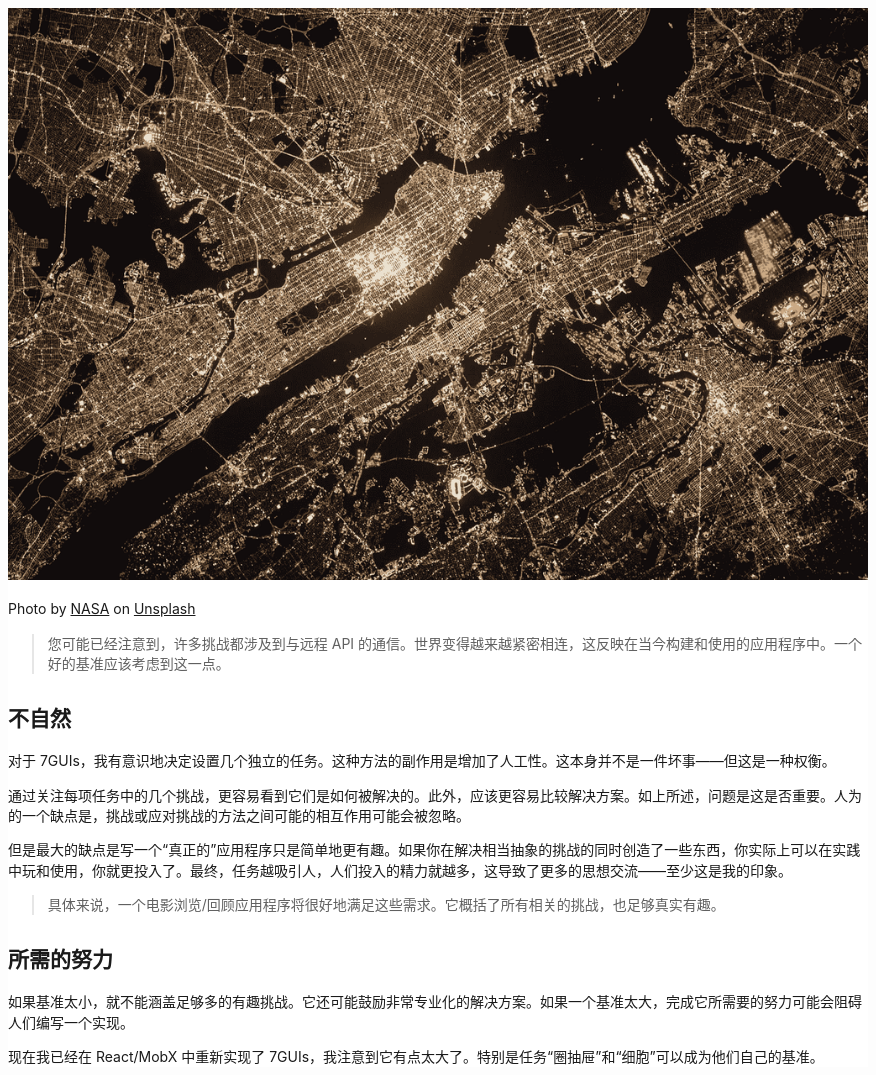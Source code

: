 ![](img/e362a4fb9ff8136d57d4803bcba8737e.png)

Photo by [NASA](https://unsplash.com/photos/_SFJhRPzJHs?utm_source=unsplash&utm_medium=referral&utm_content=creditCopyText) on [Unsplash](https://unsplash.com/?utm_source=unsplash&utm_medium=referral&utm_content=creditCopyText)

> 您可能已经注意到，许多挑战都涉及到与远程 API 的通信。世界变得越来越紧密相连，这反映在当今构建和使用的应用程序中。一个好的基准应该考虑到这一点。

## 不自然

对于 7GUIs，我有意识地决定设置几个独立的任务。这种方法的副作用是增加了人工性。这本身并不是一件坏事——但这是一种权衡。

通过关注每项任务中的几个挑战，更容易看到它们是如何被解决的。此外，应该更容易比较解决方案。如上所述，问题是这是否重要。人为的一个缺点是，挑战或应对挑战的方法之间可能的相互作用可能会被忽略。

但是最大的缺点是写一个“真正的”应用程序只是简单地更有趣。如果你在解决相当抽象的挑战的同时创造了一些东西，你实际上可以在实践中玩和使用，你就更投入了。最终，任务越吸引人，人们投入的精力就越多，这导致了更多的思想交流——至少这是我的印象。

> 具体来说，一个电影浏览/回顾应用程序将很好地满足这些需求。它概括了所有相关的挑战，也足够真实有趣。

## 所需的努力

如果基准太小，就不能涵盖足够多的有趣挑战。它还可能鼓励非常专业化的解决方案。如果一个基准太大，完成它所需要的努力可能会阻碍人们编写一个实现。

现在我已经在 React/MobX 中重新实现了 7GUIs，我注意到它有点太大了。特别是任务“圈抽屉”和“细胞”可以成为他们自己的基准。
